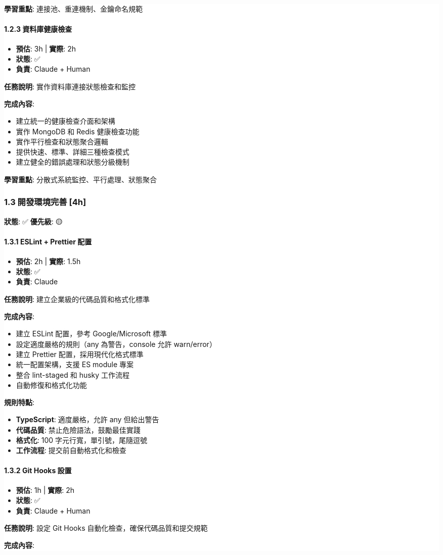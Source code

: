 **學習重點**: 連接池、重連機制、金鑰命名規範

#### 1.2.3 資料庫健康檢查

- **預估**: 3h | **實際**: 2h
- **狀態**: ✅
- **負責**: Claude + Human

**任務說明**: 實作資料庫連接狀態檢查和監控

**完成內容**:

- 建立統一的健康檢查介面和架構
- 實作 MongoDB 和 Redis 健康檢查功能
- 實作平行檢查和狀態聚合邏輯
- 提供快速、標準、詳細三種檢查模式
- 建立健全的錯誤處理和狀態分級機制

**學習重點**: 分散式系統監控、平行處理、狀態聚合

### 1.3 開發環境完善 [4h]

**狀態**: ✅ **優先級**: 🟡

#### 1.3.1 ESLint + Prettier 配置

- **預估**: 2h | **實際**: 1.5h
- **狀態**: ✅
- **負責**: Claude

**任務說明**: 建立企業級的代碼品質和格式化標準

**完成內容**:

- 建立 ESLint 配置，參考 Google/Microsoft 標準
- 設定適度嚴格的規則（any 為警告，console 允許 warn/error）
- 建立 Prettier 配置，採用現代化格式標準
- 統一配置架構，支援 ES module 專案
- 整合 lint-staged 和 husky 工作流程
- 自動修復和格式化功能

**規則特點**:

- **TypeScript**: 適度嚴格，允許 any 但給出警告
- **代碼品質**: 禁止危險語法，鼓勵最佳實踐
- **格式化**: 100 字元行寬，單引號，尾隨逗號
- **工作流程**: 提交前自動格式化和檢查

#### 1.3.2 Git Hooks 設置

- **預估**: 1h | **實際**: 2h
- **狀態**: ✅
- **負責**: Claude + Human

**任務說明**: 設定 Git Hooks 自動化檢查，確保代碼品質和提交規範

**完成內容**:

